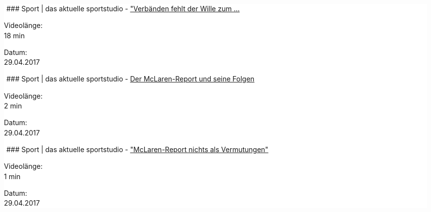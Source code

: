 <img src="data:image/gif;base64,R0lGODlhAQABAAAAACH5BAEKAAEALAAAAAABAAEAAAICTAEAOw==" alt="Richard McLaren im Interview" class="image-teaser lazyload js-artdirect" />
### <span class="teaser-cat"> Sport | das aktuelle sportstudio </span> <span class="visuallyhidden"> - </span> <a href="https://www.zdf.de/sport/das-aktuelle-sportstudio/das-aktuelle-sportstudio-vom-29-april-2017-100.html" class="teaser-title-link m-clickarea-action js-track-click has-foot" title="das aktuelle sportstudio vom 29. April 2017"><span class="title-icon icon-502_play"></span> &quot;Verbänden fehlt der Wille zum …</a>

Videolänge:  
18 min

Datum:  
29.04.2017

<span class="inner-circle icon-401_plus"></span>

<img src="data:image/gif;base64,R0lGODlhAQABAAAAACH5BAEKAAEALAAAAAABAAEAAAICTAEAOw==" alt="Die Folgen des McLaren-Reports" class="image-teaser lazyload js-artdirect" />
### <span class="teaser-cat"> Sport | das aktuelle sportstudio </span> <span class="visuallyhidden"> - </span> <a href="https://www.zdf.de/sport/das-aktuelle-sportstudio/doping-richard-mclaren-report-100.html" class="teaser-title-link m-clickarea-action js-track-click has-foot" title="Der McLaren-Report und seine Folgen"><span class="title-icon icon-502_play"></span> Der McLaren-Report und seine Folgen</a>

Videolänge:  
2 min

Datum:  
29.04.2017

<span class="inner-circle icon-401_plus"></span>

<img src="data:image/gif;base64,R0lGODlhAQABAAAAACH5BAEKAAEALAAAAAABAAEAAAICTAEAOw==" alt="Russlands Reaktionen auf den McLaren-Report" class="image-teaser lazyload js-artdirect" />
### <span class="teaser-cat"> Sport | das aktuelle sportstudio </span> <span class="visuallyhidden"> - </span> <a href="https://www.zdf.de/sport/das-aktuelle-sportstudio/russland-doping-mclaren-report-reaktionen-100.html" class="teaser-title-link m-clickarea-action js-track-click has-foot" title="&quot;McLaren-Report nichts als Vermutungen&quot;"><span class="title-icon icon-502_play"></span> &quot;McLaren-Report nichts als Vermutungen&quot;</a>

Videolänge:  
1 min

Datum:  
29.04.2017

<span class="inner-circle icon-401_plus"></span>
